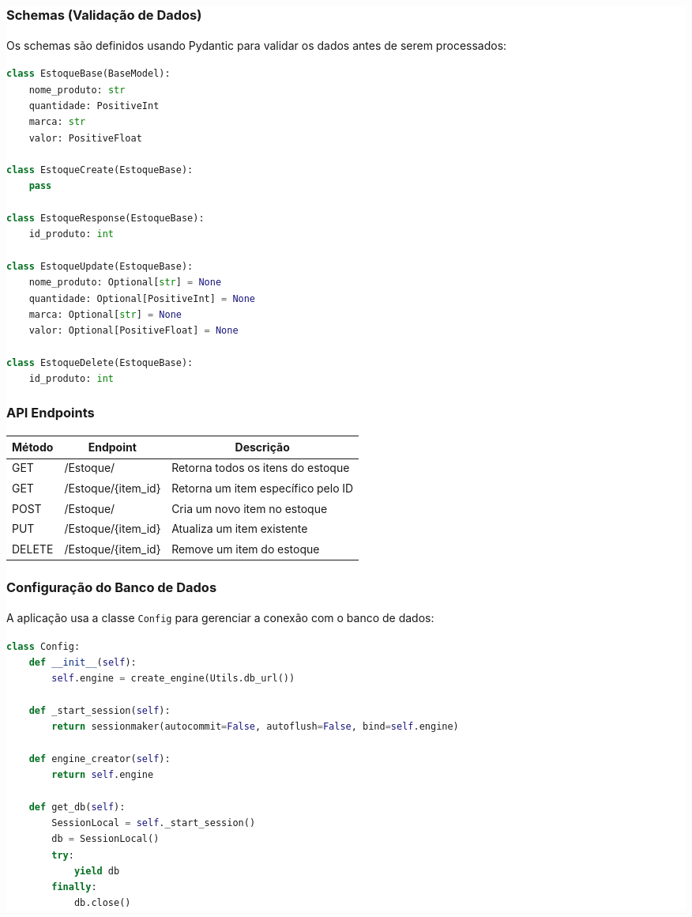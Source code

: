 ### Schemas (Validação de Dados)

Os schemas são definidos usando Pydantic para validar os dados antes de serem processados:

```python
class EstoqueBase(BaseModel):
    nome_produto: str
    quantidade: PositiveInt
    marca: str
    valor: PositiveFloat

class EstoqueCreate(EstoqueBase):
    pass

class EstoqueResponse(EstoqueBase):
    id_produto: int

class EstoqueUpdate(EstoqueBase):
    nome_produto: Optional[str] = None
    quantidade: Optional[PositiveInt] = None
    marca: Optional[str] = None
    valor: Optional[PositiveFloat] = None

class EstoqueDelete(EstoqueBase):
    id_produto: int
```

### API Endpoints

| Método | Endpoint | Descrição |
|--------|----------|-----------|
| GET | /Estoque/ | Retorna todos os itens do estoque |
| GET | /Estoque/{item_id} | Retorna um item específico pelo ID |
| POST | /Estoque/ | Cria um novo item no estoque |
| PUT | /Estoque/{item_id} | Atualiza um item existente |
| DELETE | /Estoque/{item_id} | Remove um item do estoque |

### Configuração do Banco de Dados

A aplicação usa a classe `Config` para gerenciar a conexão com o banco de dados:

```python
class Config:
    def __init__(self):
        self.engine = create_engine(Utils.db_url())

    def _start_session(self):
        return sessionmaker(autocommit=False, autoflush=False, bind=self.engine)

    def engine_creator(self):
        return self.engine
    
    def get_db(self):
        SessionLocal = self._start_session()
        db = SessionLocal() 
        try:
            yield db
        finally:
            db.close()
```
